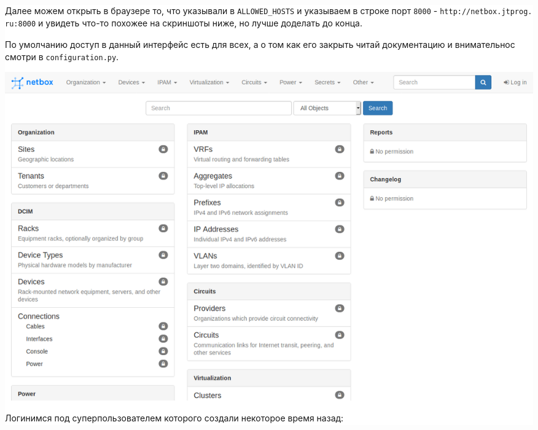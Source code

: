 Далее можем открыть в браузере то, что указывали в `ALLOWED_HOSTS` и указываем в строке порт `8000` - `http://netbox.jtprog.ru:8000` и увидеть что-то похожее на скриншоты ниже, но лучше доделать до конца.

По умолчанию доступ в данный интерфейс есть для всех, а о том как его закрыть читай документацию и внимательнос смотри в `configuration.py`.

![NetBox UI для неавторизованного пользователя](img/netbox_ui_guest.png)

Логинимся под суперпользователем которого создали некоторое время назад:

